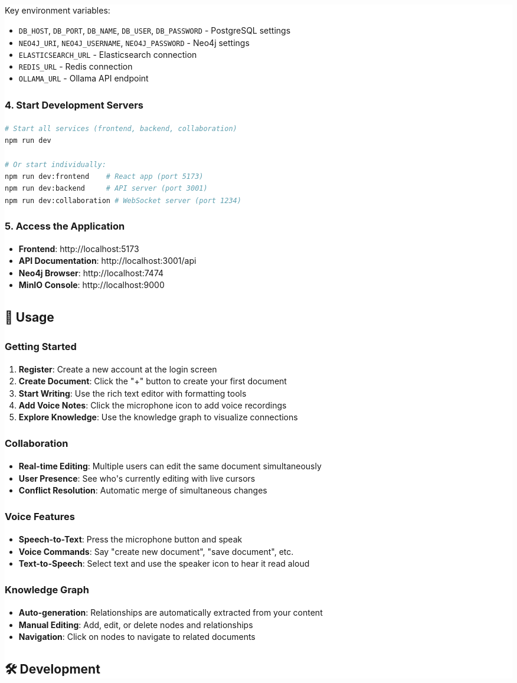 Key environment variables:
- `DB_HOST`, `DB_PORT`, `DB_NAME`, `DB_USER`, `DB_PASSWORD` - PostgreSQL settings
- `NEO4J_URI`, `NEO4J_USERNAME`, `NEO4J_PASSWORD` - Neo4j settings
- `ELASTICSEARCH_URL` - Elasticsearch connection
- `REDIS_URL` - Redis connection
- `OLLAMA_URL` - Ollama API endpoint

### 4. Start Development Servers

```bash
# Start all services (frontend, backend, collaboration)
npm run dev

# Or start individually:
npm run dev:frontend    # React app (port 5173)
npm run dev:backend     # API server (port 3001)
npm run dev:collaboration # WebSocket server (port 1234)
```

### 5. Access the Application

- **Frontend**: http://localhost:5173
- **API Documentation**: http://localhost:3001/api
- **Neo4j Browser**: http://localhost:7474
- **MinIO Console**: http://localhost:9000

## 📖 Usage

### Getting Started
1. **Register**: Create a new account at the login screen
2. **Create Document**: Click the "+" button to create your first document
3. **Start Writing**: Use the rich text editor with formatting tools
4. **Add Voice Notes**: Click the microphone icon to add voice recordings
5. **Explore Knowledge**: Use the knowledge graph to visualize connections

### Collaboration
- **Real-time Editing**: Multiple users can edit the same document simultaneously
- **User Presence**: See who's currently editing with live cursors
- **Conflict Resolution**: Automatic merge of simultaneous changes

### Voice Features
- **Speech-to-Text**: Press the microphone button and speak
- **Voice Commands**: Say "create new document", "save document", etc.
- **Text-to-Speech**: Select text and use the speaker icon to hear it read aloud

### Knowledge Graph
- **Auto-generation**: Relationships are automatically extracted from your content
- **Manual Editing**: Add, edit, or delete nodes and relationships
- **Navigation**: Click on nodes to navigate to related documents

## 🛠️ Development
